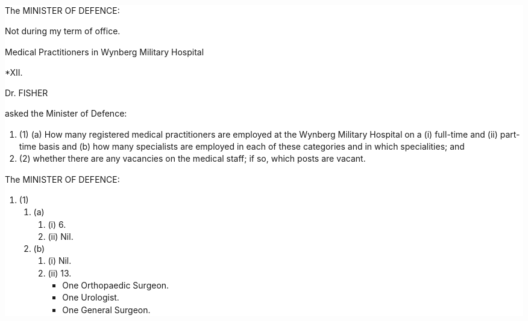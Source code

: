 <from>The MINISTER OF DEFENCE:</from>

<p>Not during my term of office.</p>

</answer>

</oralStatements>

<oralStatements>

<heading>Medical Practitioners in Wynberg Military Hospital</heading>

<question by="#fisher" to="#minister_of_defence">

<num>*XII.</num>

<from>Dr. FISHER</from>

<p>asked the Minister of Defence:</p>

<ol>

<li>(1) (a) How many registered medical practitioners are employed at the Wynberg Military Hospital on a (i) full-time and (ii) part-time basis and (b) how many specialists are employed in each of these categories and in which specialities; and</li>

<li>(2) whether there are any vacancies on the medical staff; if so, which posts are vacant.</li>

</ol>

</question>

<answer by="#minister_of_defence" to="#fisher">

<from>The MINISTER OF DEFENCE:</from>

<ol>

<li>(1)

<ol>

<li>(a)

<ol>

<li>(i) 6.</li>

<li>(ii) Nil.</li>

</ol></li>

<li>(b)

<ol><li>(i) Nil.</li>

<li>(ii) 13.

<ul>

<li>One Orthopaedic Surgeon.</li>

<li>One Urologist.</li>

<li>One General Surgeon.</li>
